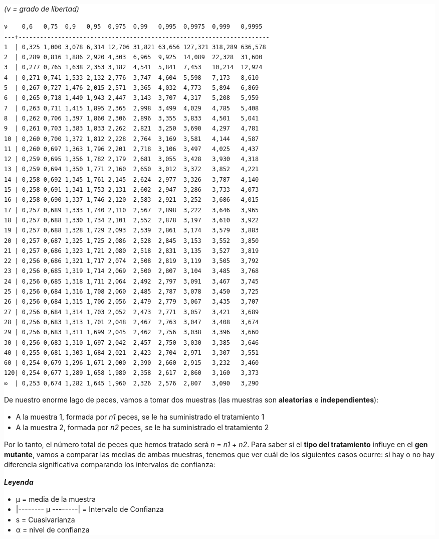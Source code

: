 _(ν = grado de libertad)_

```
ν    0,6   0,75  0,9   0,95  0,975  0,99   0,995  0,9975  0,999   0,9995
---+----------------------------------------------------------------------
1  | 0,325 1,000 3,078 6,314 12,706 31,821 63,656 127,321 318,289 636,578
2  | 0,289 0,816 1,886 2,920 4,303  6,965  9,925  14,089  22,328  31,600
3  | 0,277 0,765 1,638 2,353 3,182  4,541  5,841  7,453   10,214  12,924
4  | 0,271 0,741 1,533 2,132 2,776  3,747  4,604  5,598   7,173   8,610
5  | 0,267 0,727 1,476 2,015 2,571  3,365  4,032  4,773   5,894   6,869
6  | 0,265 0,718 1,440 1,943 2,447  3,143  3,707  4,317   5,208   5,959
7  | 0,263 0,711 1,415 1,895 2,365  2,998  3,499  4,029   4,785   5,408
8  | 0,262 0,706 1,397 1,860 2,306  2,896  3,355  3,833   4,501   5,041
9  | 0,261 0,703 1,383 1,833 2,262  2,821  3,250  3,690   4,297   4,781
10 | 0,260 0,700 1,372 1,812 2,228  2,764  3,169  3,581   4,144   4,587
11 | 0,260 0,697 1,363 1,796 2,201  2,718  3,106  3,497   4,025   4,437
12 | 0,259 0,695 1,356 1,782 2,179  2,681  3,055  3,428   3,930   4,318
13 | 0,259 0,694 1,350 1,771 2,160  2,650  3,012  3,372   3,852   4,221
14 | 0,258 0,692 1,345 1,761 2,145  2,624  2,977  3,326   3,787   4,140
15 | 0,258 0,691 1,341 1,753 2,131  2,602  2,947  3,286   3,733   4,073
16 | 0,258 0,690 1,337 1,746 2,120  2,583  2,921  3,252   3,686   4,015
17 | 0,257 0,689 1,333 1,740 2,110  2,567  2,898  3,222   3,646   3,965
18 | 0,257 0,688 1,330 1,734 2,101  2,552  2,878  3,197   3,610   3,922
19 | 0,257 0,688 1,328 1,729 2,093  2,539  2,861  3,174   3,579   3,883
20 | 0,257 0,687 1,325 1,725 2,086  2,528  2,845  3,153   3,552   3,850
21 | 0,257 0,686 1,323 1,721 2,080  2,518  2,831  3,135   3,527   3,819
22 | 0,256 0,686 1,321 1,717 2,074  2,508  2,819  3,119   3,505   3,792
23 | 0,256 0,685 1,319 1,714 2,069  2,500  2,807  3,104   3,485   3,768
24 | 0,256 0,685 1,318 1,711 2,064  2,492  2,797  3,091   3,467   3,745
25 | 0,256 0,684 1,316 1,708 2,060  2,485  2,787  3,078   3,450   3,725
26 | 0,256 0,684 1,315 1,706 2,056  2,479  2,779  3,067   3,435   3,707
27 | 0,256 0,684 1,314 1,703 2,052  2,473  2,771  3,057   3,421   3,689
28 | 0,256 0,683 1,313 1,701 2,048  2,467  2,763  3,047   3,408   3,674
29 | 0,256 0,683 1,311 1,699 2,045  2,462  2,756  3,038   3,396   3,660
30 | 0,256 0,683 1,310 1,697 2,042  2,457  2,750  3,030   3,385   3,646
40 | 0,255 0,681 1,303 1,684 2,021  2,423  2,704  2,971   3,307   3,551
60 | 0,254 0,679 1,296 1,671 2,000  2,390  2,660  2,915   3,232   3,460
120| 0,254 0,677 1,289 1,658 1,980  2,358  2,617  2,860   3,160   3,373
∞  | 0,253 0,674 1,282 1,645 1,960  2,326  2,576  2,807   3,090   3,290
```
De nuestro enorme lago de peces, vamos a tomar dos muestras (las muestras son **aleatorias** e **independientes**):
- A la muestra 1, formada por _n1_ peces, se le ha suministrado el tratamiento 1
- A la muestra 2, formada por _n2_ peces, se le ha suministrado el tratamiento 2

Por lo tanto, el número total de peces que hemos tratado será _n_ = _n1_ + _n2_. Para saber si el **tipo del tratamiento** influye en el **gen mutante**, vamos a comparar las medias de ambas muestras, tenemos que ver cuál de los siguientes casos ocurre: si hay o no hay diferencia significativa comparando los intervalos de confianza:

_**Leyenda**_
* μ = media de la muestra
* |-------- μ --------| = Intervalo de Confianza
* s = Cuasivarianza
* α = nivel de confianza
